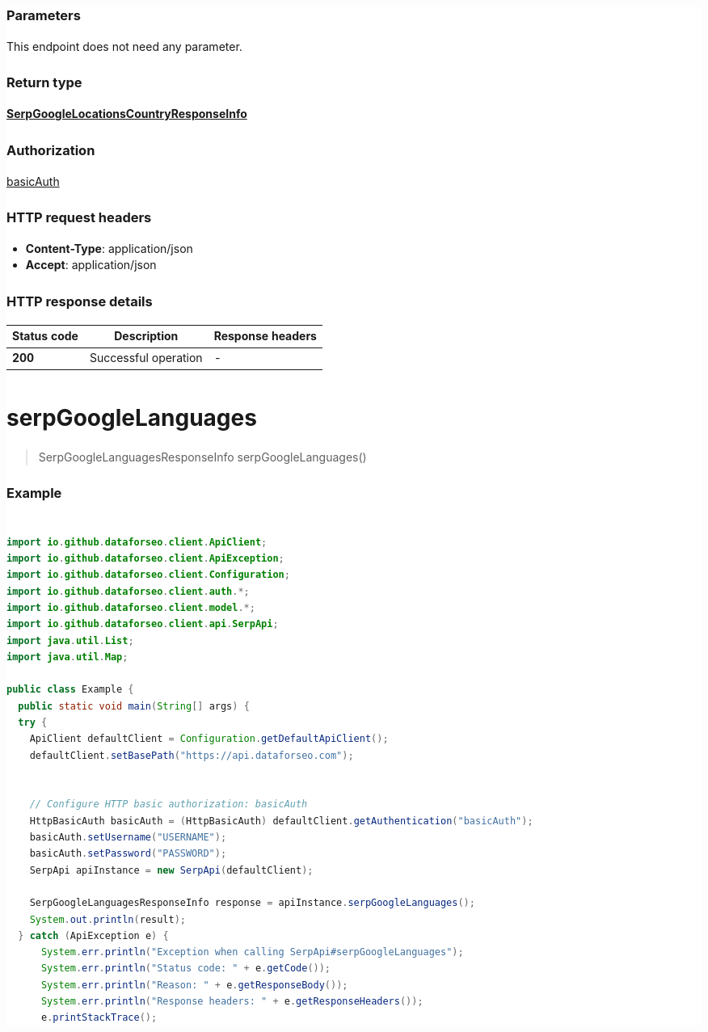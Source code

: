 ### Parameters


    
This endpoint does not need any parameter.
    


### Return type

[**SerpGoogleLocationsCountryResponseInfo**](SerpGoogleLocationsCountryResponseInfo.md)

### Authorization

[basicAuth](../README.md#basicAuth)

### HTTP request headers

 - **Content-Type**: application/json
 - **Accept**: application/json

### HTTP response details
| Status code | Description | Response headers |
|-------------|-------------|------------------|
| **200** | Successful operation |  -  |

<a id="serpGoogleLanguages"></a>
# **serpGoogleLanguages**
> SerpGoogleLanguagesResponseInfo serpGoogleLanguages()


### Example
```java
    
import io.github.dataforseo.client.ApiClient;
import io.github.dataforseo.client.ApiException;
import io.github.dataforseo.client.Configuration;
import io.github.dataforseo.client.auth.*;
import io.github.dataforseo.client.model.*;
import io.github.dataforseo.client.api.SerpApi;
import java.util.List;
import java.util.Map;

public class Example {
  public static void main(String[] args) {
  try {
    ApiClient defaultClient = Configuration.getDefaultApiClient();
    defaultClient.setBasePath("https://api.dataforseo.com");


    // Configure HTTP basic authorization: basicAuth
    HttpBasicAuth basicAuth = (HttpBasicAuth) defaultClient.getAuthentication("basicAuth");
    basicAuth.setUsername("USERNAME");
    basicAuth.setPassword("PASSWORD");
    SerpApi apiInstance = new SerpApi(defaultClient);

    SerpGoogleLanguagesResponseInfo response = apiInstance.serpGoogleLanguages();
    System.out.println(result);
  } catch (ApiException e) {
      System.err.println("Exception when calling SerpApi#serpGoogleLanguages");
      System.err.println("Status code: " + e.getCode());
      System.err.println("Reason: " + e.getResponseBody());
      System.err.println("Response headers: " + e.getResponseHeaders());
      e.printStackTrace();
```